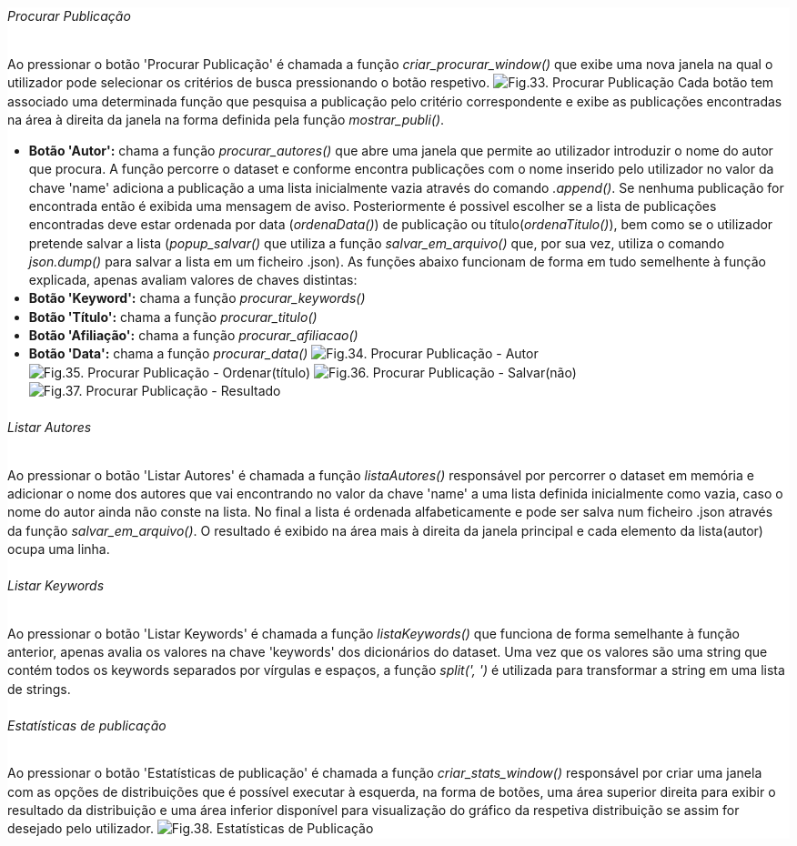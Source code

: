 
###### Procurar Publicação
Ao pressionar o botão 'Procurar Publicação' é chamada a função *criar_procurar_window()* que exibe uma nova janela na qual o utilizador pode selecionar os critérios de busca pressionando o botão respetivo. 
![Fig.33. Procurar Publicação](./Imagens/11.png)
Cada botão tem associado uma determinada função que pesquisa a publicação pelo critério correspondente e exibe as publicações encontradas na área à direita da janela na forma definida pela função *mostrar_publi()*. 

- **Botão 'Autor':** chama a função *procurar_autores()* que abre uma janela que permite ao utilizador introduzir o nome do autor que procura. A função percorre o dataset e conforme encontra publicações com o nome inserido pelo utilizador no valor da chave 'name' adiciona a publicação a uma lista inicialmente vazia através do comando *.append()*. Se nenhuma publicação for encontrada então é exibida uma mensagem de aviso. Posteriormente é possivel escolher se a lista de publicações encontradas deve estar ordenada por data (*ordenaData()*) de publicação ou título(*ordenaTitulo()*), bem como se o utilizador pretende salvar a lista (*popup_salvar()* que utiliza a função *salvar_em_arquivo()* que, por sua vez, utiliza o comando *json.dump()* para salvar a lista em um ficheiro .json).
As funções abaixo funcionam de forma em tudo semelhente à função explicada, apenas avaliam valores de chaves distintas:
- **Botão 'Keyword':** chama a função *procurar_keywords()*
- **Botão 'Título':** chama a função *procurar_titulo()*
- **Botão 'Afiliação':** chama a função *procurar_afiliacao()*
- **Botão 'Data':** chama a função *procurar_data()*
![Fig.34. Procurar Publicação - Autor](./Imagens/23.png)
![Fig.35. Procurar Publicação - Ordenar(título)](./Imagens/24.png)
![Fig.36. Procurar Publicação - Salvar(não)](./Imagens/25.png)
![Fig.37. Procurar Publicação - Resultado](./Imagens/26.png)

###### Listar Autores
Ao pressionar o botão 'Listar Autores' é chamada a função *listaAutores()* responsável por percorrer o dataset em memória e adicionar o nome dos autores que vai encontrando no valor da chave 'name' a uma lista definida inicialmente como vazia, caso o nome do autor ainda não conste na lista. No final a lista é ordenada alfabeticamente e pode ser salva num ficheiro .json através da função *salvar_em_arquivo()*.
O resultado é exibido na área mais à direita da janela principal e cada elemento da lista(autor) ocupa uma linha.

###### Listar Keywords
Ao pressionar o botão 'Listar Keywords' é chamada a função *listaKeywords()* que funciona de forma semelhante à função anterior, apenas avalia os valores na chave 'keywords' dos dicionários do dataset. Uma vez que os valores são uma string que contém todos os keywords separados por vírgulas e espaços, a função *split(', ')* é utilizada para transformar a string em uma lista de strings.

###### Estatísticas de publicação
Ao pressionar o botão 'Estatísticas de publicação' é chamada a função *criar_stats_window()* responsável por criar uma janela com as opções de distribuições que é possível executar à esquerda, na forma de botões, uma área superior direita para exibir o resultado da distribuição e uma área inferior disponível para visualização do gráfico da respetiva distribuição se assim for desejado pelo utilizador. 
![Fig.38. Estatísticas de Publicação](./Imagens/27.png)
